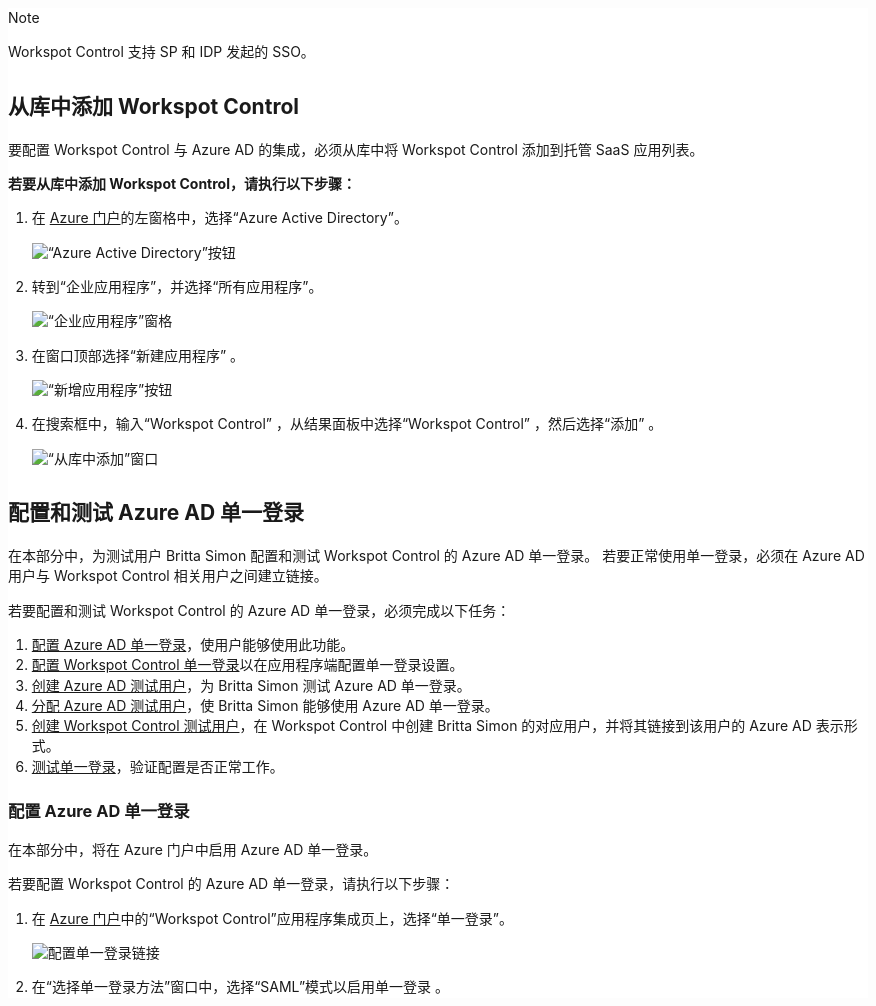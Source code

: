 > [!Note]
> Workspot Control 支持 SP 和 IDP 发起的 SSO。


## <a name="adding-workspot-control-from-the-gallery"></a>从库中添加 Workspot Control

要配置 Workspot Control 与 Azure AD 的集成，必须从库中将 Workspot Control 添加到托管 SaaS 应用列表。

**若要从库中添加 Workspot Control，请执行以下步骤：**

1. 在 [Azure 门户](https://portal.azure.com)的左窗格中，选择“Azure Active Directory”。 

    ![“Azure Active Directory”按钮](common/select-azuread.png)

2. 转到“企业应用程序”，并选择“所有应用程序”。  

    ![“企业应用程序”窗格](common/enterprise-applications.png)

3. 在窗口顶部选择“新建应用程序”  。

    ![“新增应用程序”按钮](common/add-new-app.png)

4. 在搜索框中，输入“Workspot Control”  ，从结果面板中选择“Workspot Control”  ，然后选择“添加”  。

     ![“从库中添加”窗口](common/search-new-app.png)

## <a name="configure-and-test-azure-ad-single-sign-on"></a>配置和测试 Azure AD 单一登录

在本部分中，为测试用户 Britta Simon 配置和测试 Workspot Control 的 Azure AD 单一登录。
若要正常使用单一登录，必须在 Azure AD 用户与 Workspot Control 相关用户之间建立链接。

若要配置和测试 Workspot Control 的 Azure AD 单一登录，必须完成以下任务：

1. [配置 Azure AD 单一登录](#configure-azure-ad-single-sign-on)，使用户能够使用此功能。
2. [配置 Workspot Control 单一登录](#configure-workspot-control-single-sign-on)以在应用程序端配置单一登录设置。
3. [创建 Azure AD 测试用户](#create-an-azure-ad-test-user)，为 Britta Simon 测试 Azure AD 单一登录。
4. [分配 Azure AD 测试用户](#assign-the-azure-ad-test-user)，使 Britta Simon 能够使用 Azure AD 单一登录。
5. [创建 Workspot Control 测试用户](#create-a-workspot-control-test-user)，在 Workspot Control 中创建 Britta Simon 的对应用户，并将其链接到该用户的 Azure AD 表示形式。
6. [测试单一登录](#test-single-sign-on)，验证配置是否正常工作。

### <a name="configure-azure-ad-single-sign-on"></a>配置 Azure AD 单一登录

在本部分中，将在 Azure 门户中启用 Azure AD 单一登录。

若要配置 Workspot Control 的 Azure AD 单一登录，请执行以下步骤：

1. 在 [Azure 门户](https://portal.azure.com/)中的“Workspot Control”应用程序集成页上，选择“单一登录”。

    ![配置单一登录链接](common/select-sso.png)

2. 在“选择单一登录方法”窗口中，选择“SAML”模式以启用单一登录   。
